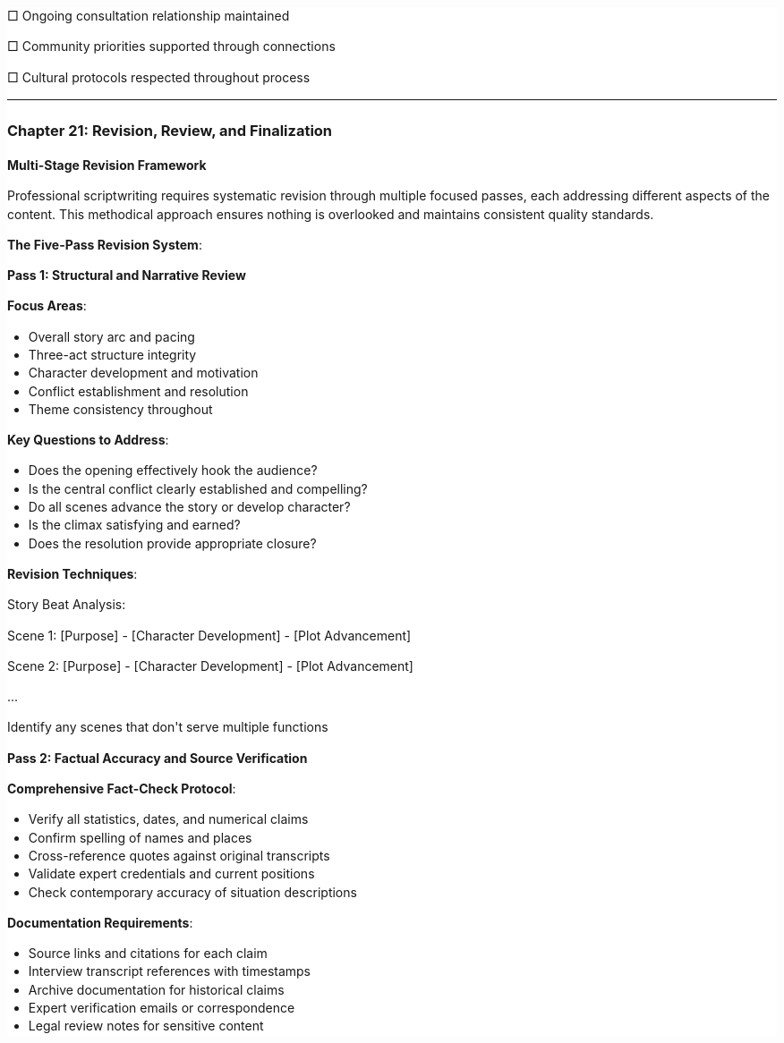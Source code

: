 □ Ongoing consultation relationship maintained

□ Community priorities supported through connections

□ Cultural protocols respected throughout process

---

### **Chapter 21: Revision, Review, and Finalization**

**Multi-Stage Revision Framework**

Professional scriptwriting requires systematic revision through multiple focused passes, each addressing different aspects of the content. This methodical approach ensures nothing is overlooked and maintains consistent quality standards.

**The Five-Pass Revision System**:

**Pass 1: Structural and Narrative Review**

**Focus Areas**:

- Overall story arc and pacing  
- Three-act structure integrity  
- Character development and motivation  
- Conflict establishment and resolution  
- Theme consistency throughout

**Key Questions to Address**:

- Does the opening effectively hook the audience?  
- Is the central conflict clearly established and compelling?  
- Do all scenes advance the story or develop character?  
- Is the climax satisfying and earned?  
- Does the resolution provide appropriate closure?

**Revision Techniques**:

Story Beat Analysis:

Scene 1: \[Purpose\] \- \[Character Development\] \- \[Plot Advancement\]

Scene 2: \[Purpose\] \- \[Character Development\] \- \[Plot Advancement\]

...

Identify any scenes that don't serve multiple functions

**Pass 2: Factual Accuracy and Source Verification**

**Comprehensive Fact-Check Protocol**:

- Verify all statistics, dates, and numerical claims  
- Confirm spelling of names and places  
- Cross-reference quotes against original transcripts  
- Validate expert credentials and current positions  
- Check contemporary accuracy of situation descriptions

**Documentation Requirements**:

- Source links and citations for each claim  
- Interview transcript references with timestamps  
- Archive documentation for historical claims  
- Expert verification emails or correspondence  
- Legal review notes for sensitive content
